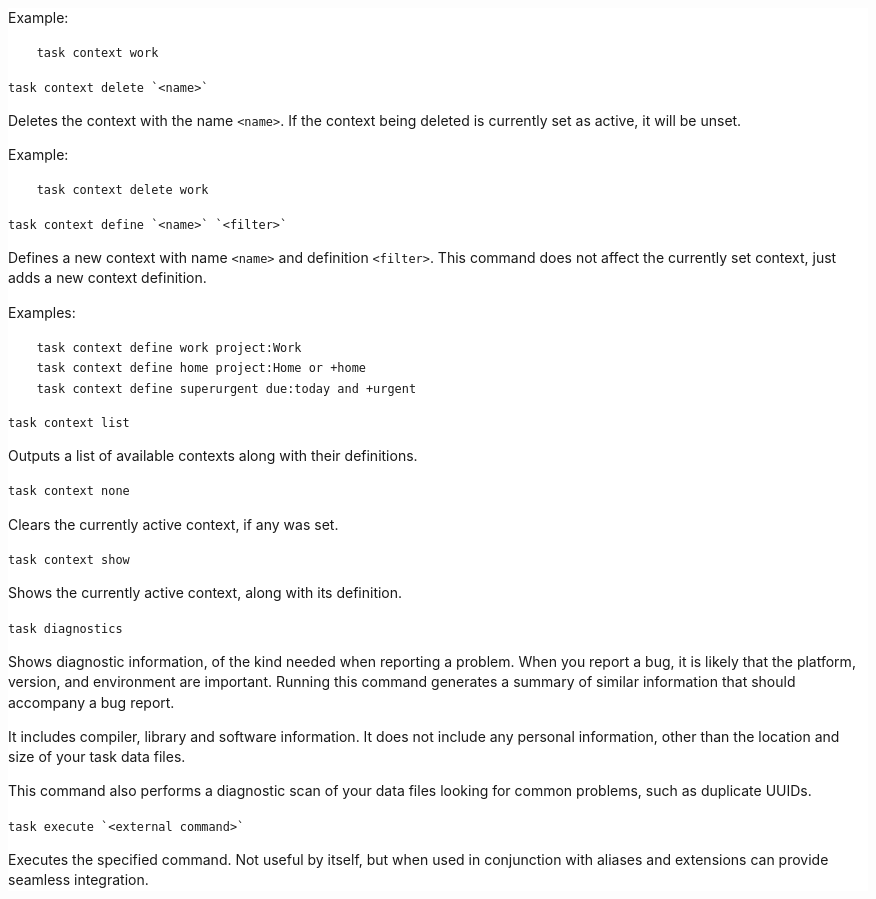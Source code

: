 Example:

```
    task context work
```
```
task context delete `<name>`
```
Deletes the context with the name `<name>`. If the context being deleted is currently
set as active, it will be unset.

Example:

```
    task context delete work
```
```
task context define `<name>` `<filter>`
```
Defines a new context with name `<name>` and definition `<filter>`. This command
does not affect the currently set context, just adds a new context definition.

Examples:

```
    task context define work project:Work
    task context define home project:Home or +home
    task context define superurgent due:today and +urgent
```
```
task context list
```
Outputs a list of available contexts along with their definitions.

```
task context none
```
Clears the currently active context, if any was set.

```
task context show
```
Shows the currently active context, along with its definition.

```
task diagnostics
```
Shows diagnostic information, of the kind needed when reporting a problem.
When you report a bug, it is likely that the platform, version, and environment
are important.  Running this command generates a summary of similar information
that should accompany a bug report.

It includes compiler, library and software information.  It does not include
any personal information, other than the location and size of your task data
files.

This command also performs a diagnostic scan of your data files looking for
common problems, such as duplicate UUIDs.

```
task execute `<external command>`
```
Executes the specified command.  Not useful by itself, but when used in
conjunction with aliases and extensions can provide seamless integration.
